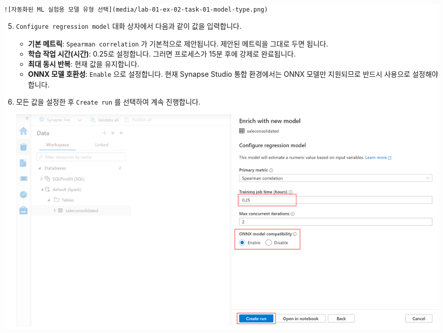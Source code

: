    ![자동화된 ML 실험용 모델 유형 선택](media/lab-01-ex-02-task-01-model-type.png)

5. `Configure regression model` 대화 상자에서 다음과 같이 값을 입력합니다.

   - **기본 메트릭**: `Spearman correlation` 가 기본적으로 제안됩니다. 제안된 메트릭을 그대로 두면 됩니다.
   - **학습 작업 시간(시간)**: 0.25로 설정합니다. 그러면 프로세스가 15분 후에 강제로 완료됩니다.
   - **최대 동시 반복**: 현재 값을 유지합니다.
   - **ONNX 모델 호환성**: `Enable` 으로 설정합니다. 현재 Synapse Studio 통합 환경에서는 ONNX 모델만 지원되므로 반드시 사용으로 설정해야 합니다.

6. 모든 값을 설정한 후 `Create run` 를 선택하여 계속 진행합니다.

    ![회귀 모델 구성](media/lab-01-ex-02-task-01-regressio-model-configuration.png)
